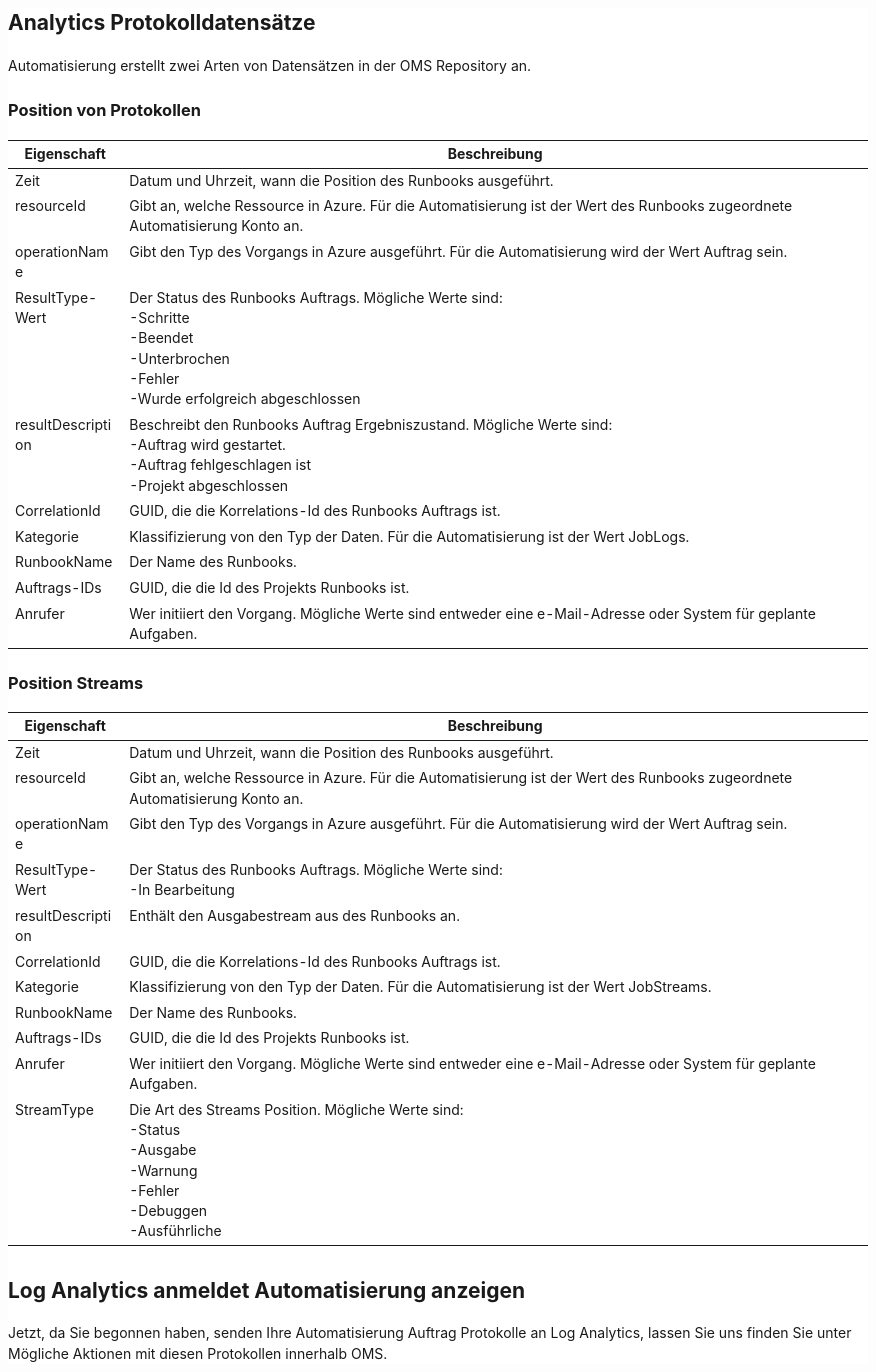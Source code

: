 
## <a name="log-analytics-records"></a>Analytics Protokolldatensätze

Automatisierung erstellt zwei Arten von Datensätzen in der OMS Repository an.

### <a name="job-logs"></a>Position von Protokollen

Eigenschaft | Beschreibung|
----------|----------|
Zeit | Datum und Uhrzeit, wann die Position des Runbooks ausgeführt.|
resourceId | Gibt an, welche Ressource in Azure.  Für die Automatisierung ist der Wert des Runbooks zugeordnete Automatisierung Konto an.|
operationName | Gibt den Typ des Vorgangs in Azure ausgeführt.  Für die Automatisierung wird der Wert Auftrag sein.|
ResultType-Wert | Der Status des Runbooks Auftrags.  Mögliche Werte sind:<br>-Schritte<br>-Beendet<br>-Unterbrochen<br>-Fehler<br>-Wurde erfolgreich abgeschlossen|
resultDescription | Beschreibt den Runbooks Auftrag Ergebniszustand.  Mögliche Werte sind:<br>-Auftrag wird gestartet.<br>-Auftrag fehlgeschlagen ist<br>-Projekt abgeschlossen|
CorrelationId | GUID, die die Korrelations-Id des Runbooks Auftrags ist.|
Kategorie | Klassifizierung von den Typ der Daten.  Für die Automatisierung ist der Wert JobLogs.|
RunbookName | Der Name des Runbooks.|
Auftrags-IDs | GUID, die die Id des Projekts Runbooks ist.|
Anrufer |  Wer initiiert den Vorgang.  Mögliche Werte sind entweder eine e-Mail-Adresse oder System für geplante Aufgaben.|

### <a name="job-streams"></a>Position Streams
Eigenschaft | Beschreibung|
----------|----------|
Zeit | Datum und Uhrzeit, wann die Position des Runbooks ausgeführt.|
resourceId | Gibt an, welche Ressource in Azure.  Für die Automatisierung ist der Wert des Runbooks zugeordnete Automatisierung Konto an.|
operationName | Gibt den Typ des Vorgangs in Azure ausgeführt.  Für die Automatisierung wird der Wert Auftrag sein.|
ResultType-Wert | Der Status des Runbooks Auftrags.  Mögliche Werte sind:<br>-In Bearbeitung|
resultDescription | Enthält den Ausgabestream aus des Runbooks an.|
CorrelationId | GUID, die die Korrelations-Id des Runbooks Auftrags ist.|
Kategorie | Klassifizierung von den Typ der Daten.  Für die Automatisierung ist der Wert JobStreams.|
RunbookName | Der Name des Runbooks.|
Auftrags-IDs | GUID, die die Id des Projekts Runbooks ist.|
Anrufer | Wer initiiert den Vorgang.  Mögliche Werte sind entweder eine e-Mail-Adresse oder System für geplante Aufgaben.| 
StreamType | Die Art des Streams Position. Mögliche Werte sind:<br>-Status<br>-Ausgabe<br>-Warnung<br>-Fehler<br>-Debuggen<br>-Ausführliche|

## <a name="viewing-automation-logs-in-log-analytics"></a>Log Analytics anmeldet Automatisierung anzeigen 

Jetzt, da Sie begonnen haben, senden Ihre Automatisierung Auftrag Protokolle an Log Analytics, lassen Sie uns finden Sie unter Mögliche Aktionen mit diesen Protokollen innerhalb OMS.   
